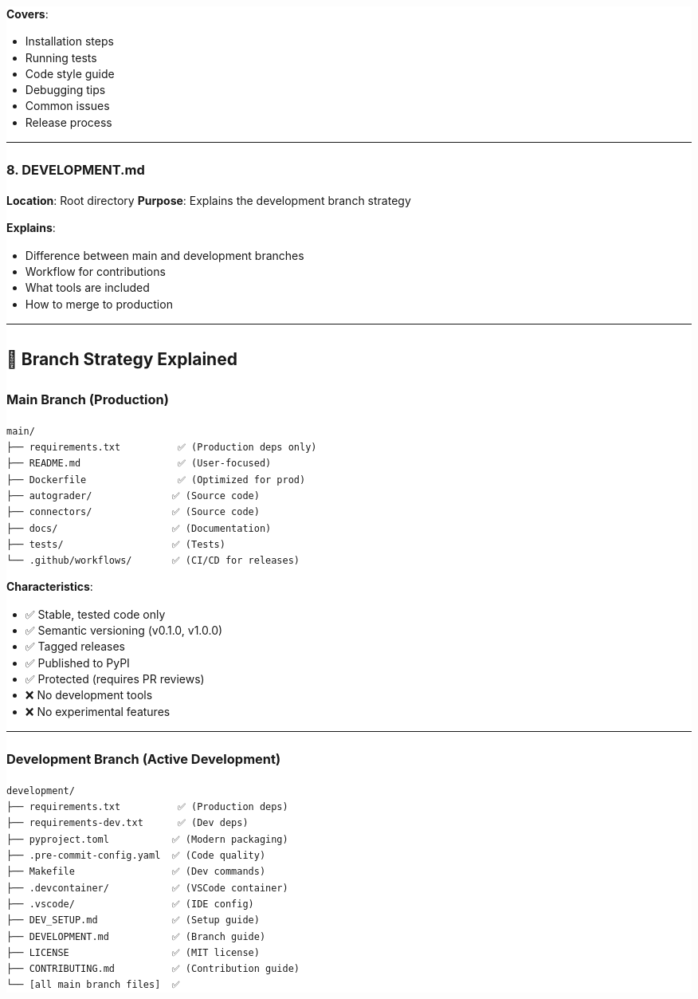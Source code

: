 **Covers**:
- Installation steps
- Running tests
- Code style guide
- Debugging tips
- Common issues
- Release process

---

### 8. **DEVELOPMENT.md**
**Location**: Root directory
**Purpose**: Explains the development branch strategy

**Explains**:
- Difference between main and development branches
- Workflow for contributions
- What tools are included
- How to merge to production

---

## 🔄 Branch Strategy Explained

### Main Branch (Production)
```
main/
├── requirements.txt          ✅ (Production deps only)
├── README.md                 ✅ (User-focused)
├── Dockerfile                ✅ (Optimized for prod)
├── autograder/              ✅ (Source code)
├── connectors/              ✅ (Source code)
├── docs/                    ✅ (Documentation)
├── tests/                   ✅ (Tests)
└── .github/workflows/       ✅ (CI/CD for releases)
```

**Characteristics**:
- ✅ Stable, tested code only
- ✅ Semantic versioning (v0.1.0, v1.0.0)
- ✅ Tagged releases
- ✅ Published to PyPI
- ✅ Protected (requires PR reviews)
- ❌ No development tools
- ❌ No experimental features

---

### Development Branch (Active Development)
```
development/
├── requirements.txt          ✅ (Production deps)
├── requirements-dev.txt      ✅ (Dev deps)
├── pyproject.toml           ✅ (Modern packaging)
├── .pre-commit-config.yaml  ✅ (Code quality)
├── Makefile                 ✅ (Dev commands)
├── .devcontainer/           ✅ (VSCode container)
├── .vscode/                 ✅ (IDE config)
├── DEV_SETUP.md             ✅ (Setup guide)
├── DEVELOPMENT.md           ✅ (Branch guide)
├── LICENSE                  ✅ (MIT license)
├── CONTRIBUTING.md          ✅ (Contribution guide)
└── [all main branch files]  ✅
```
